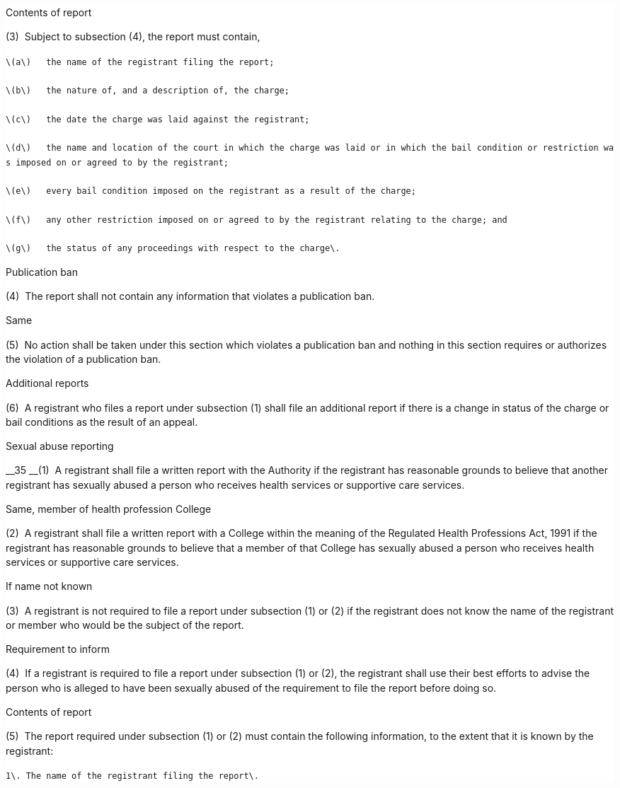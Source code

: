 Contents of report

\(3\)  Subject to subsection \(4\), the report must contain,

	\(a\)	the name of the registrant filing the report;

	\(b\)	the nature of, and a description of, the charge;

	\(c\)	the date the charge was laid against the registrant;

	\(d\)	the name and location of the court in which the charge was laid or in which the bail condition or restriction was imposed on or agreed to by the registrant;

	\(e\)	every bail condition imposed on the registrant as a result of the charge;

	\(f\)	any other restriction imposed on or agreed to by the registrant relating to the charge; and

	\(g\)	the status of any proceedings with respect to the charge\.

Publication ban

\(4\)  The report shall not contain any information that violates a publication ban\.

Same

\(5\)  No action shall be taken under this section which violates a publication ban and nothing in this section requires or authorizes the violation of a publication ban\.

Additional reports

\(6\)  A registrant who files a report under subsection \(1\) shall file an additional report if there is a change in status of the charge or bail conditions as the result of an appeal\.

Sexual abuse reporting

<a id="BK45"></a>__35 __\(1\)  A registrant shall file a written report with the Authority if the registrant has reasonable grounds to believe that another registrant has sexually abused a person who receives health services or supportive care services\.

Same, member of health profession College

\(2\)  A registrant shall file a written report with a College within the meaning of the Regulated Health Professions Act, 1991 if the registrant has reasonable grounds to believe that a member of that College has sexually abused a person who receives health services or supportive care services\.

If name not known

\(3\)  A registrant is not required to file a report under subsection \(1\) or \(2\) if the registrant does not know the name of the registrant or member who would be the subject of the report\.

Requirement to inform

\(4\)  If a registrant is required to file a report under subsection \(1\) or \(2\), the registrant shall use their best efforts to advise the person who is alleged to have been sexually abused of the requirement to file the report before doing so\.

Contents of report

\(5\)  The report required under subsection \(1\) or \(2\) must contain the following information, to the extent that it is known by the registrant:

	1\.	The name of the registrant filing the report\.
